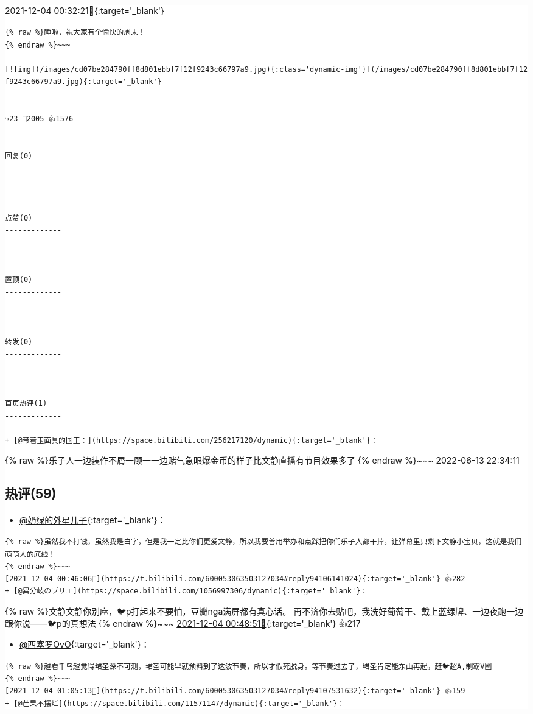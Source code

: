 [2021-12-04 00:32:21🔗](https://t.bilibili.com/600053063503127034){:target='_blank'}

~~~
{% raw %}睡啦，祝大家有个愉快的周末！
{% endraw %}~~~

[![img](/images/cd07be284790ff8d801ebbf7f12f9243c66797a9.jpg){:class='dynamic-img'}](/images/cd07be284790ff8d801ebbf7f12f9243c66797a9.jpg){:target='_blank'}


↪️23 💬2005 👍1576


回复(0)
-------------



点赞(0)
-------------



置顶(0)
-------------



转发(0)
-------------



首页热评(1)
-------------

+ [@带着玉面具的国王：](https://space.bilibili.com/256217120/dynamic){:target='_blank'}：
~~~
{% raw %}乐子人一边装作不屑一顾一一边赌气急眼爆金币的样子比文静直播有节目效果多了
{% endraw %}~~~
2022-06-13 22:34:11


热评(59)
-------------

+ [@奶绿的外星儿子](https://space.bilibili.com/1800330528/dynamic){:target='_blank'}：
~~~
{% raw %}虽然我不打钱，虽然我是白字，但是我一定比你们更爱文静，所以我要善用举办和点踩把你们乐子人都干掉，让弹幕里只剩下文静小宝贝，这就是我们萌萌人的底线！
{% endraw %}~~~
[2021-12-04 00:46:06🔗](https://t.bilibili.com/600053063503127034#reply94106141024){:target='_blank'} 👍282
+ [@異分岐のプリエ](https://space.bilibili.com/1056997306/dynamic){:target='_blank'}：
~~~
{% raw %}文静文静你别麻，🐦p打起来不要怕，豆瓣nga满屏都有真心话。
再不济你去贴吧，我洗好葡萄干、戴上蓝绿牌、一边夜跑一边跟你说——🐦p的真想法
{% endraw %}~~~
[2021-12-04 00:48:51🔗](https://t.bilibili.com/600053063503127034#reply94106486256){:target='_blank'} 👍217
+ [@西塞罗OvO](https://space.bilibili.com/33399549/dynamic){:target='_blank'}：
~~~
{% raw %}越看千鸟越觉得珺圣深不可测，珺圣可能早就预料到了这波节奏，所以才假死脱身。等节奏过去了，珺圣肯定能东山再起，赶🐦超A,制霸V圈
{% endraw %}~~~
[2021-12-04 01:05:13🔗](https://t.bilibili.com/600053063503127034#reply94107531632){:target='_blank'} 👍159
+ [@芒果不摆烂](https://space.bilibili.com/11571147/dynamic){:target='_blank'}：
~~~